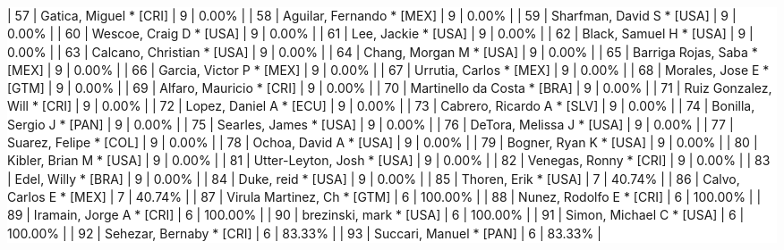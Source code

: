 |  57  | Gatica, Miguel \* [CRI] |  9 |  0.00% |
|  58  | Aguilar, Fernando \* [MEX] |  9 |  0.00% |
|  59  | Sharfman, David S \* [USA] |  9 |  0.00% |
|  60  | Wescoe, Craig D \* [USA] |  9 |  0.00% |
|  61  | Lee, Jackie \* [USA] |  9 |  0.00% |
|  62  | Black, Samuel H \* [USA] |  9 |  0.00% |
|  63  | Calcano, Christian \* [USA] |  9 |  0.00% |
|  64  | Chang, Morgan M \* [USA] |  9 |  0.00% |
|  65  | Barriga Rojas, Saba \* [MEX] |  9 |  0.00% |
|  66  | Garcia, Victor P \* [MEX] |  9 |  0.00% |
|  67  | Urrutia, Carlos \* [MEX] |  9 |  0.00% |
|  68  | Morales, Jose E \* [GTM] |  9 |  0.00% |
|  69  | Alfaro, Mauricio \* [CRI] |  9 |  0.00% |
|  70  | Martinello da Costa \* [BRA] |  9 |  0.00% |
|  71  | Ruiz Gonzalez, Will \* [CRI] |  9 |  0.00% |
|  72  | Lopez, Daniel A \* [ECU] |  9 |  0.00% |
|  73  | Cabrero, Ricardo A \* [SLV] |  9 |  0.00% |
|  74  | Bonilla, Sergio J \* [PAN] |  9 |  0.00% |
|  75  | Searles, James \* [USA] |  9 |  0.00% |
|  76  | DeTora, Melissa J \* [USA] |  9 |  0.00% |
|  77  | Suarez, Felipe \* [COL] |  9 |  0.00% |
|  78  | Ochoa, David A \* [USA] |  9 |  0.00% |
|  79  | Bogner, Ryan K \* [USA] |  9 |  0.00% |
|  80  | Kibler, Brian M \* [USA] |  9 |  0.00% |
|  81  | Utter-Leyton, Josh \* [USA] |  9 |  0.00% |
|  82  | Venegas, Ronny \* [CRI] |  9 |  0.00% |
|  83  | Edel, Willy \* [BRA] |  9 |  0.00% |
|  84  | Duke, reid \* [USA] |  9 |  0.00% |
|  85  | Thoren, Erik \* [USA] |  7 |  40.74% |
|  86  | Calvo, Carlos E \* [MEX] |  7 |  40.74% |
|  87  | Virula Martinez, Ch \* [GTM] |  6 | 100.00% |
|  88  | Nunez, Rodolfo E \* [CRI] |  6 | 100.00% |
|  89  | Iramain, Jorge A \* [CRI] |  6 | 100.00% |
|  90  | brezinski, mark \* [USA] |  6 | 100.00% |
|  91  | Simon, Michael C \* [USA] |  6 | 100.00% |
|  92  | Sehezar, Bernaby \* [CRI] |  6 |  83.33% |
|  93  | Succari, Manuel \* [PAN] |  6 |  83.33% |
